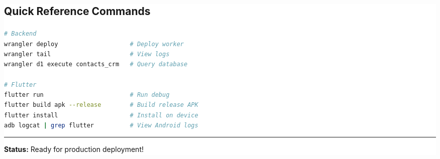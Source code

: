 
## Quick Reference Commands

```bash
# Backend
wrangler deploy                    # Deploy worker
wrangler tail                      # View logs
wrangler d1 execute contacts_crm   # Query database

# Flutter
flutter run                        # Run debug
flutter build apk --release        # Build release APK
flutter install                    # Install on device
adb logcat | grep flutter          # View Android logs
```

---

**Status:** Ready for production deployment!
